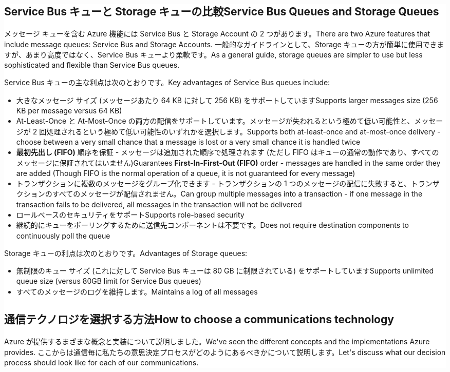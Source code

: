 ## <a name="service-bus-queues-and-storage-queues"></a><span data-ttu-id="7d56c-171">Service Bus キューと Storage キューの比較</span><span class="sxs-lookup"><span data-stu-id="7d56c-171">Service Bus Queues and Storage Queues</span></span>

<span data-ttu-id="7d56c-172">メッセージ キューを含む Azure 機能には Service Bus と Storage Account の 2 つがあります。</span><span class="sxs-lookup"><span data-stu-id="7d56c-172">There are two Azure features that include message queues: Service Bus and Storage Accounts.</span></span> <span data-ttu-id="7d56c-173">一般的なガイドラインとして、Storage キューの方が簡単に使用できますが、あまり高度ではなく、Service Bus キューより柔軟です。</span><span class="sxs-lookup"><span data-stu-id="7d56c-173">As a general guide, storage queues are simpler to use but less sophisticated and flexible than Service Bus queues.</span></span>

<span data-ttu-id="7d56c-174">Service Bus キューの主な利点は次のとおりです。</span><span class="sxs-lookup"><span data-stu-id="7d56c-174">Key advantages of Service Bus queues include:</span></span>

* <span data-ttu-id="7d56c-175">大きなメッセージ サイズ (メッセージあたり 64 KB に対して 256 KB) をサポートしています</span><span class="sxs-lookup"><span data-stu-id="7d56c-175">Supports larger messages size (256 KB per message versus 64 KB)</span></span>
* <span data-ttu-id="7d56c-176">At-Least-Once と At-Most-Once の両方の配信をサポートしています。メッセージが失われるという極めて低い可能性と、メッセージが 2 回処理されるという極めて低い可能性のいずれかを選択します。</span><span class="sxs-lookup"><span data-stu-id="7d56c-176">Supports both at-least-once and at-most-once delivery - choose between a very small chance that a message is lost or a very small chance it is handled twice</span></span>
* <span data-ttu-id="7d56c-177">**最初先出し (FIFO)** 順序を保証 - メッセージは追加された順序で処理されます (ただし FIFO はキューの通常の動作であり、すべてのメッセージに保証されてはいません)</span><span class="sxs-lookup"><span data-stu-id="7d56c-177">Guarantees **First-In-First-Out (FIFO)** order - messages are handled in the same order they are added (Though FIFO is the normal operation of a queue, it is not guaranteed for every message)</span></span>
* <span data-ttu-id="7d56c-178">トランザクションに複数のメッセージをグループ化できます - トランザクションの 1 つのメッセージの配信に失敗すると、トランザクションのすべてのメッセージが配信されません。</span><span class="sxs-lookup"><span data-stu-id="7d56c-178">Can group multiple messages into a transaction - if one message in the transaction fails to be delivered, all messages in the transaction will not be delivered</span></span>
* <span data-ttu-id="7d56c-179">ロールベースのセキュリティをサポート</span><span class="sxs-lookup"><span data-stu-id="7d56c-179">Supports role-based security</span></span>
* <span data-ttu-id="7d56c-180">継続的にキューをポーリングするために送信先コンポーネントは不要です。</span><span class="sxs-lookup"><span data-stu-id="7d56c-180">Does not require destination components to continuously poll the queue</span></span>

<span data-ttu-id="7d56c-181">Storage キューの利点は次のとおりです。</span><span class="sxs-lookup"><span data-stu-id="7d56c-181">Advantages of Storage queues:</span></span>

* <span data-ttu-id="7d56c-182">無制限のキュー サイズ (これに対して Service Bus キューは 80 GB に制限されている) をサポートしています</span><span class="sxs-lookup"><span data-stu-id="7d56c-182">Supports unlimited queue size (versus 80GB limit for Service Bus queues)</span></span>
* <span data-ttu-id="7d56c-183">すべてのメッセージのログを維持します。</span><span class="sxs-lookup"><span data-stu-id="7d56c-183">Maintains a log of all messages</span></span>

## <a name="how-to-choose-a-communications-technology"></a><span data-ttu-id="7d56c-184">通信テクノロジを選択する方法</span><span class="sxs-lookup"><span data-stu-id="7d56c-184">How to choose a communications technology</span></span>

<span data-ttu-id="7d56c-185">Azure が提供するまざまな概念と実装について説明しました。</span><span class="sxs-lookup"><span data-stu-id="7d56c-185">We've seen the different concepts and the implementations Azure provides.</span></span> <span data-ttu-id="7d56c-186">ここからは通信毎に私たちの意思決定プロセスがどのようにあるべきかについて説明します。</span><span class="sxs-lookup"><span data-stu-id="7d56c-186">Let's discuss what our decision process should look like for each of our communications.</span></span>
